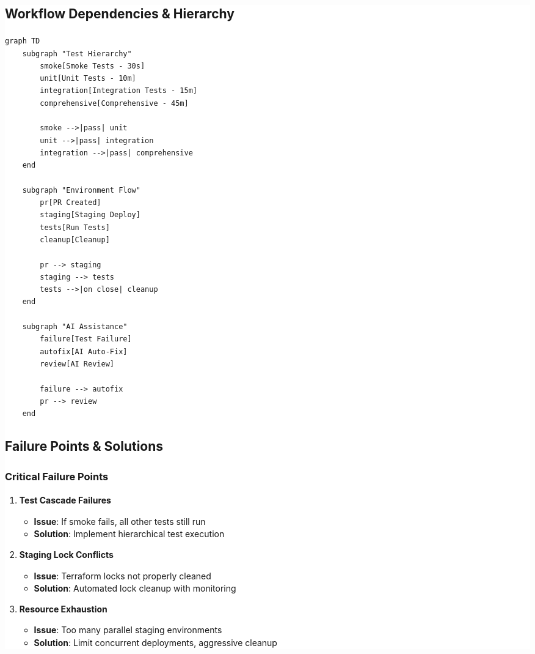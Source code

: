## Workflow Dependencies & Hierarchy

```mermaid
graph TD
    subgraph "Test Hierarchy"
        smoke[Smoke Tests - 30s]
        unit[Unit Tests - 10m]
        integration[Integration Tests - 15m]
        comprehensive[Comprehensive - 45m]
        
        smoke -->|pass| unit
        unit -->|pass| integration
        integration -->|pass| comprehensive
    end
    
    subgraph "Environment Flow"
        pr[PR Created]
        staging[Staging Deploy]
        tests[Run Tests]
        cleanup[Cleanup]
        
        pr --> staging
        staging --> tests
        tests -->|on close| cleanup
    end
    
    subgraph "AI Assistance"
        failure[Test Failure]
        autofix[AI Auto-Fix]
        review[AI Review]
        
        failure --> autofix
        pr --> review
    end
```

## Failure Points & Solutions

### Critical Failure Points

1. **Test Cascade Failures**
   - **Issue**: If smoke fails, all other tests still run
   - **Solution**: Implement hierarchical test execution

2. **Staging Lock Conflicts**
   - **Issue**: Terraform locks not properly cleaned
   - **Solution**: Automated lock cleanup with monitoring

3. **Resource Exhaustion**
   - **Issue**: Too many parallel staging environments
   - **Solution**: Limit concurrent deployments, aggressive cleanup
